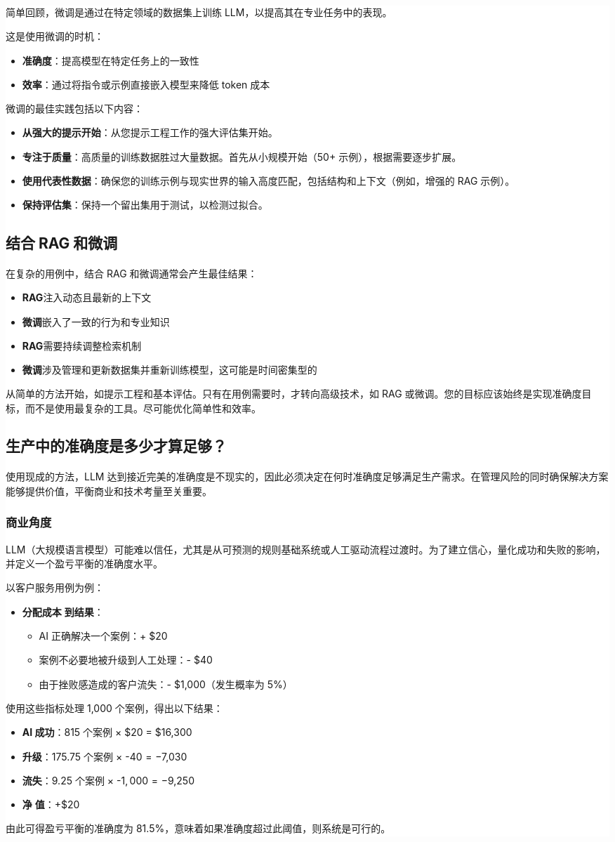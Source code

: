 简单回顾，微调是通过在特定领域的数据集上训练 LLM，以提高其在专业任务中的表现。

这是使用微调的时机：

+   **准确度**：提高模型在特定任务上的一致性

+   **效率**：通过将指令或示例直接嵌入模型来降低 token 成本

微调的最佳实践包括以下内容：

+   **从强大的提示开始**：从您提示工程工作的强大评估集开始。

+   **专注于质量**：高质量的训练数据胜过大量数据。首先从小规模开始（50+ 示例），根据需要逐步扩展。

+   **使用代表性数据**：确保您的训练示例与现实世界的输入高度匹配，包括结构和上下文（例如，增强的 RAG 示例）。

+   **保持评估集**：保持一个留出集用于测试，以检测过拟合。

## 结合 RAG 和微调

在复杂的用例中，结合 RAG 和微调通常会产生最佳结果：

+   **RAG**注入动态且最新的上下文

+   **微调**嵌入了一致的行为和专业知识

+   **RAG**需要持续调整检索机制

+   **微调**涉及管理和更新数据集并重新训练模型，这可能是时间密集型的

从简单的方法开始，如提示工程和基本评估。只有在用例需要时，才转向高级技术，如 RAG 或微调。您的目标应该始终是实现准确度目标，而不是使用最复杂的工具。尽可能优化简单性和效率。

## 生产中的准确度是多少才算足够？

使用现成的方法，LLM 达到接近完美的准确度是不现实的，因此必须决定在何时准确度足够满足生产需求。在管理风险的同时确保解决方案能够提供价值，平衡商业和技术考量至关重要。

### 商业角度

LLM（大规模语言模型）可能难以信任，尤其是从可预测的规则基础系统或人工驱动流程过渡时。为了建立信心，量化成功和失败的影响，并定义一个盈亏平衡的准确度水平。

以客户服务用例为例：

+   **分配成本** **到结果**：

    +   AI 正确解决一个案例：+ $20

    +   案例不必要地被升级到人工处理：- $40

    +   由于挫败感造成的客户流失：- $1,000（发生概率为 5%）

使用这些指标处理 1,000 个案例，得出以下结果：

+   **AI 成功**：815 个案例 × $20 = $16,300

+   **升级**：175.75 个案例 × -$40 = -$7,030

+   **流失**：9.25 个案例 × -$1,000 = -$9,250

+   **净** **值**：+$20

由此可得盈亏平衡的准确度为 81.5%，意味着如果准确度超过此阈值，则系统是可行的。
